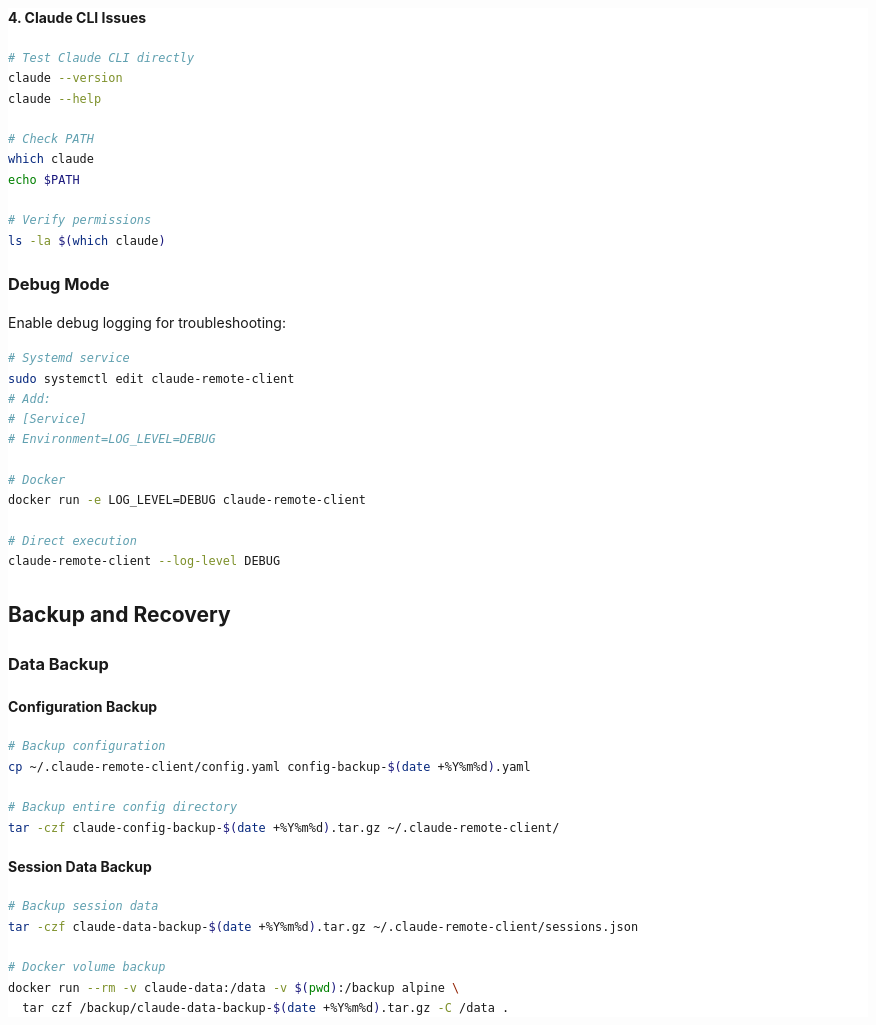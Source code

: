 #### 4. Claude CLI Issues

```bash
# Test Claude CLI directly
claude --version
claude --help

# Check PATH
which claude
echo $PATH

# Verify permissions
ls -la $(which claude)
```

### Debug Mode

Enable debug logging for troubleshooting:

```bash
# Systemd service
sudo systemctl edit claude-remote-client
# Add:
# [Service]
# Environment=LOG_LEVEL=DEBUG

# Docker
docker run -e LOG_LEVEL=DEBUG claude-remote-client

# Direct execution
claude-remote-client --log-level DEBUG
```

## Backup and Recovery

### Data Backup

#### Configuration Backup
```bash
# Backup configuration
cp ~/.claude-remote-client/config.yaml config-backup-$(date +%Y%m%d).yaml

# Backup entire config directory
tar -czf claude-config-backup-$(date +%Y%m%d).tar.gz ~/.claude-remote-client/
```

#### Session Data Backup
```bash
# Backup session data
tar -czf claude-data-backup-$(date +%Y%m%d).tar.gz ~/.claude-remote-client/sessions.json

# Docker volume backup
docker run --rm -v claude-data:/data -v $(pwd):/backup alpine \
  tar czf /backup/claude-data-backup-$(date +%Y%m%d).tar.gz -C /data .
```
